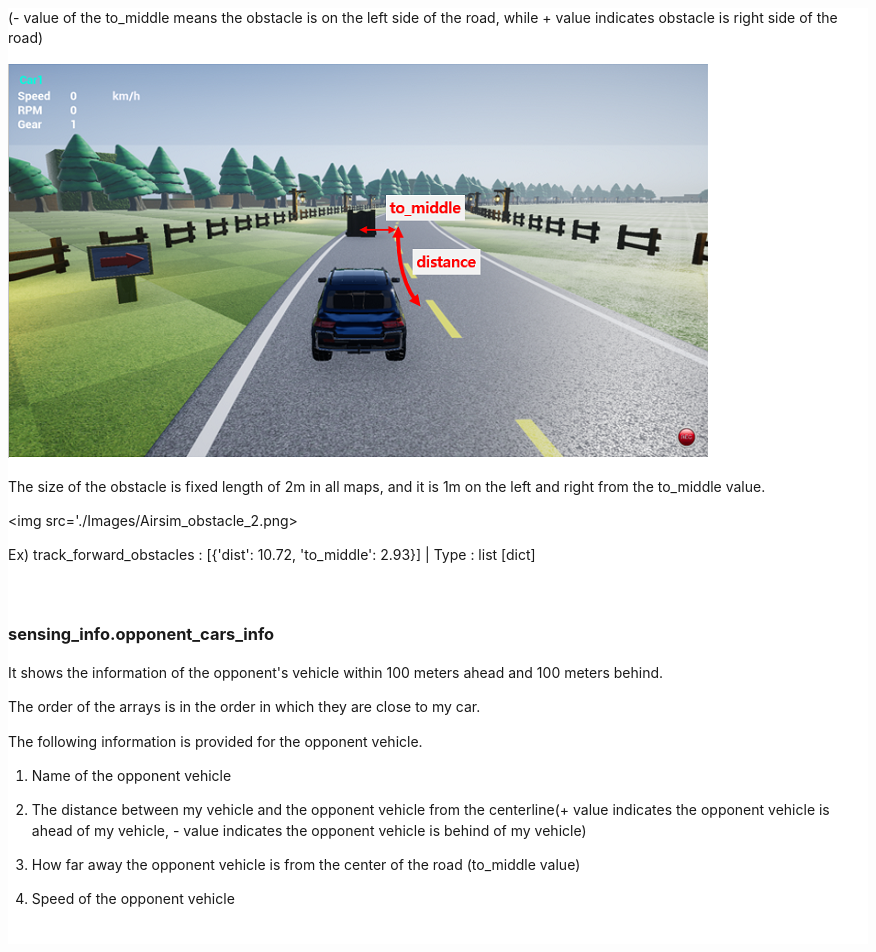 (- value of the to_middle means the obstacle is on the left side of the road, while + value indicates obstacle is right side of the road)


<img src='./Images/Airsim_obstacle.png'>

<br>

The size of the obstacle is fixed length of 2m in all maps, and it is 1m on the left and right from the to_middle value.

<img src='./Images/Airsim_obstacle_2.png>


Ex) track_forward_obstacles : [{'dist': 10.72, 'to_middle': 2.93}] | Type : list [dict]


<br>

### sensing_info.opponent_cars_info

It shows the information of the opponent's vehicle within 100 meters ahead and 100 meters behind.

The order of the arrays is in the order in which they are close to my car.

The following information is provided for the opponent vehicle.

1) Name of the opponent vehicle

2) The distance between my vehicle and the opponent vehicle from the centerline(+ value indicates the opponent vehicle is ahead of my vehicle, - value indicates the opponent vehicle is behind of my vehicle)

3) How far away the opponent vehicle is from the center of the road (to_middle value)

4) Speed of the opponent vehicle

<br>
